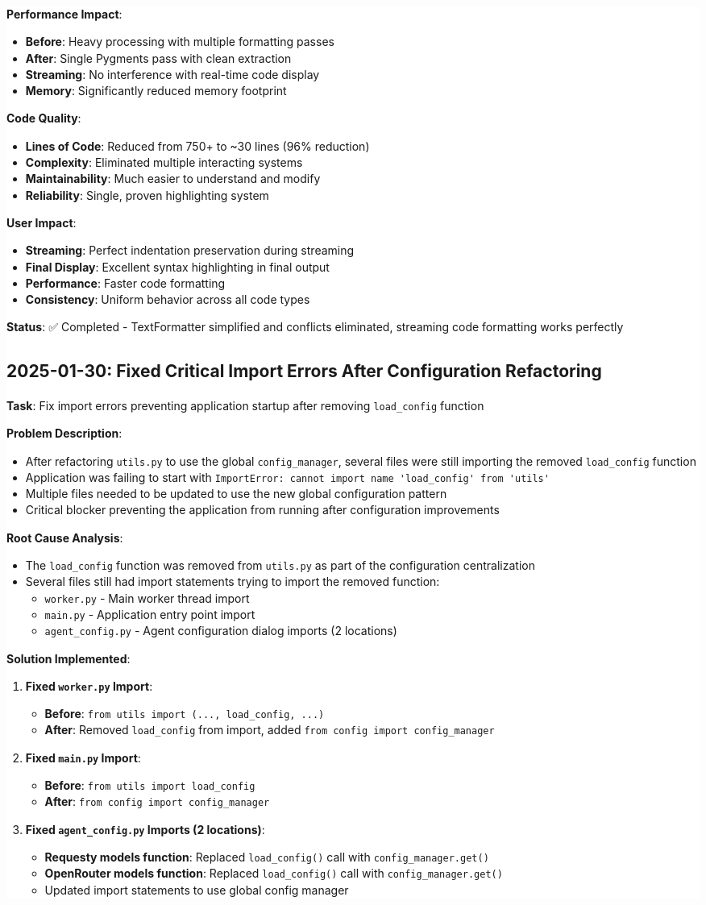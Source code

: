 **Performance Impact**:
- **Before**: Heavy processing with multiple formatting passes
- **After**: Single Pygments pass with clean extraction
- **Streaming**: No interference with real-time code display
- **Memory**: Significantly reduced memory footprint

**Code Quality**:
- **Lines of Code**: Reduced from 750+ to ~30 lines (96% reduction)
- **Complexity**: Eliminated multiple interacting systems
- **Maintainability**: Much easier to understand and modify
- **Reliability**: Single, proven highlighting system

**User Impact**:
- **Streaming**: Perfect indentation preservation during streaming
- **Final Display**: Excellent syntax highlighting in final output
- **Performance**: Faster code formatting
- **Consistency**: Uniform behavior across all code types

**Status**: ✅ Completed - TextFormatter simplified and conflicts eliminated, streaming code formatting works perfectly

## 2025-01-30: Fixed Critical Import Errors After Configuration Refactoring

**Task**: Fix import errors preventing application startup after removing `load_config` function

**Problem Description**:
- After refactoring `utils.py` to use the global `config_manager`, several files were still importing the removed `load_config` function
- Application was failing to start with `ImportError: cannot import name 'load_config' from 'utils'`
- Multiple files needed to be updated to use the new global configuration pattern
- Critical blocker preventing the application from running after configuration improvements

**Root Cause Analysis**:
- The `load_config` function was removed from `utils.py` as part of the configuration centralization
- Several files still had import statements trying to import the removed function:
  - `worker.py` - Main worker thread import
  - `main.py` - Application entry point import  
  - `agent_config.py` - Agent configuration dialog imports (2 locations)

**Solution Implemented**:

1. **Fixed `worker.py` Import**:
   - **Before**: `from utils import (..., load_config, ...)`
   - **After**: Removed `load_config` from import, added `from config import config_manager`

2. **Fixed `main.py` Import**:
   - **Before**: `from utils import load_config`
   - **After**: `from config import config_manager`

3. **Fixed `agent_config.py` Imports (2 locations)**:
   - **Requesty models function**: Replaced `load_config()` call with `config_manager.get()`
   - **OpenRouter models function**: Replaced `load_config()` call with `config_manager.get()`
   - Updated import statements to use global config manager
